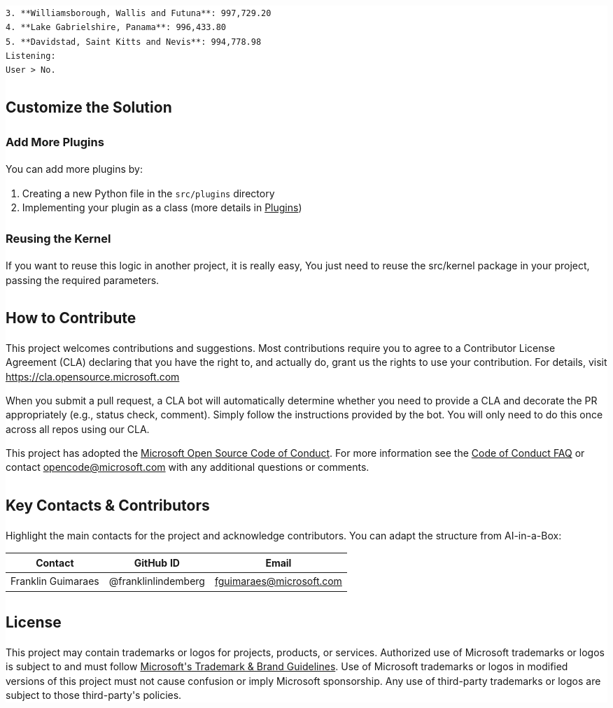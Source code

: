 ````
3. **Williamsborough, Wallis and Futuna**: 997,729.20
4. **Lake Gabrielshire, Panama**: 996,433.80
5. **Davidstad, Saint Kitts and Nevis**: 994,778.98
Listening:
User > No.
````

## Customize the Solution

### Add More Plugins
You can add more plugins by:
1. Creating a new Python file in the `src/plugins` directory
2. Implementing your plugin as a class (more details in [Plugins](https://learn.microsoft.com/en-us/semantic-kernel/concepts/plugins/?pivots=programming-language-python))

### Reusing the Kernel
If you want to reuse this logic in another project, it is really easy, You just need to reuse the src/kernel package in your project, passing the required parameters.

## How to Contribute

This project welcomes contributions and suggestions. Most contributions require you to agree to a Contributor License Agreement (CLA) declaring that you have the right to, and actually do, grant us the rights to use your contribution. For details, visit <https://cla.opensource.microsoft.com>

When you submit a pull request, a CLA bot will automatically determine whether you need to provide a CLA and decorate the PR appropriately (e.g., status check, comment). Simply follow the instructions provided by the bot. You will only need to do this once across all repos using our CLA.

This project has adopted the [Microsoft Open Source Code of Conduct](https://opensource.microsoft.com/codeofconduct/). For more information see the [Code of Conduct FAQ](https://opensource.microsoft.com/codeofconduct/faq) or contact <opencode@microsoft.com> with any additional questions or comments.

## Key Contacts & Contributors

Highlight the main contacts for the project and acknowledge contributors. You can adapt the structure from AI-in-a-Box:

| Contact            | GitHub ID           | Email                    |
|--------------------|---------------------|--------------------------|
| Franklin Guimaraes | @franklinlindemberg | fguimaraes@microsoft.com |


## License

This project may contain trademarks or logos for projects, products, or services. Authorized use of Microsoft trademarks or logos is subject to and must follow [Microsoft's Trademark & Brand Guidelines](https://www.microsoft.com/en-us/legal/intellectualproperty/trademarks/usage/general). Use of Microsoft trademarks or logos in modified versions of this project must not cause confusion or imply Microsoft sponsorship. Any use of third-party trademarks or logos are subject to those third-party's policies.
